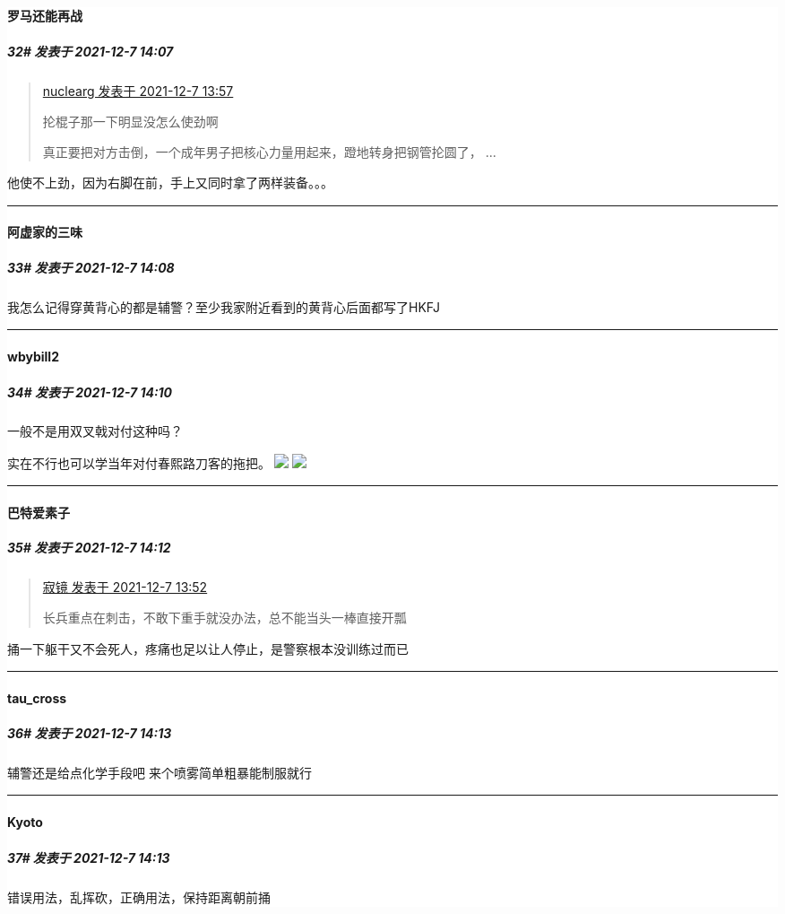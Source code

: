 ####  罗马还能再战  
##### 32#       发表于 2021-12-7 14:07

<blockquote><a href="httphttps://bbs.saraba1st.com/2b/forum.php?mod=redirect&amp;goto=findpost&amp;pid=53840400&amp;ptid=2041238" target="_blank">nuclearg 发表于 2021-12-7 13:57</a>

抡棍子那一下明显没怎么使劲啊

真正要把对方击倒，一个成年男子把核心力量用起来，蹬地转身把钢管抡圆了， ...</blockquote>
他使不上劲，因为右脚在前，手上又同时拿了两样装备。。。

*****

####  阿虚家的三味  
##### 33#       发表于 2021-12-7 14:08

我怎么记得穿黄背心的都是辅警？至少我家附近看到的黄背心后面都写了HKFJ

*****

####  wbybill2  
##### 34#       发表于 2021-12-7 14:10

一般不是用双叉戟对付这种吗？

实在不行也可以学当年对付春熙路刀客的拖把。
<img src="https://img2.pconline.com.cn/pconline/0708/08/1075048_04.jpg" referrerpolicy="no-referrer">
<img src="http://116.img.pp.sohu.com/images/blog/2007/7/20/13/26/1147b5c6f75.jpg" referrerpolicy="no-referrer">

*****

####  巴特爱素子  
##### 35#       发表于 2021-12-7 14:12

<blockquote><a href="httphttps://bbs.saraba1st.com/2b/forum.php?mod=redirect&amp;goto=findpost&amp;pid=53840329&amp;ptid=2041238" target="_blank">寂镜 发表于 2021-12-7 13:52</a>

长兵重点在刺击，不敢下重手就没办法，总不能当头一棒直接开瓢</blockquote>
捅一下躯干又不会死人，疼痛也足以让人停止，是警察根本没训练过而已

*****

####  tau_cross  
##### 36#       发表于 2021-12-7 14:13

辅警还是给点化学手段吧 来个喷雾简单粗暴能制服就行

*****

####  Kyoto  
##### 37#       发表于 2021-12-7 14:13

错误用法，乱挥砍，正确用法，保持距离朝前捅
